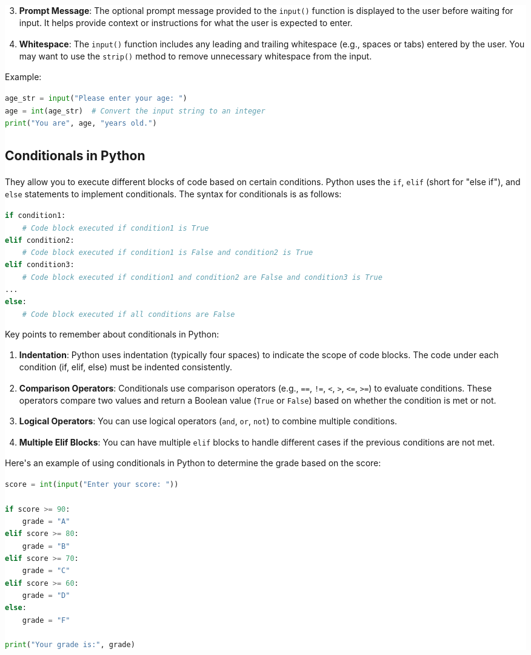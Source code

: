 3. **Prompt Message**: The optional prompt message provided to the `input()` function is displayed to the user before waiting for input. It helps provide context or instructions for what the user is expected to enter.

4. **Whitespace**: The `input()` function includes any leading and trailing whitespace (e.g., spaces or tabs) entered by the user. You may want to use the `strip()` method to remove unnecessary whitespace from the input.

Example:

```python
age_str = input("Please enter your age: ")
age = int(age_str)  # Convert the input string to an integer
print("You are", age, "years old.")
```

## Conditionals in Python 
They allow you to execute different blocks of code based on certain conditions. Python uses the `if`, `elif` (short for "else if"), and `else` statements to implement conditionals. The syntax for conditionals is as follows:

```python
if condition1:
    # Code block executed if condition1 is True
elif condition2:
    # Code block executed if condition1 is False and condition2 is True
elif condition3:
    # Code block executed if condition1 and condition2 are False and condition3 is True
...
else:
    # Code block executed if all conditions are False
```

Key points to remember about conditionals in Python:

1. **Indentation**: Python uses indentation (typically four spaces) to indicate the scope of code blocks. The code under each condition (if, elif, else) must be indented consistently.

2. **Comparison Operators**: Conditionals use comparison operators (e.g., `==`, `!=`, `<`, `>`, `<=`, `>=`) to evaluate conditions. These operators compare two values and return a Boolean value (`True` or `False`) based on whether the condition is met or not.

3. **Logical Operators**: You can use logical operators (`and`, `or`, `not`) to combine multiple conditions.

4. **Multiple Elif Blocks**: You can have multiple `elif` blocks to handle different cases if the previous conditions are not met.

Here's an example of using conditionals in Python to determine the grade based on the score:

```python
score = int(input("Enter your score: "))

if score >= 90:
    grade = "A"
elif score >= 80:
    grade = "B"
elif score >= 70:
    grade = "C"
elif score >= 60:
    grade = "D"
else:
    grade = "F"

print("Your grade is:", grade)
```
